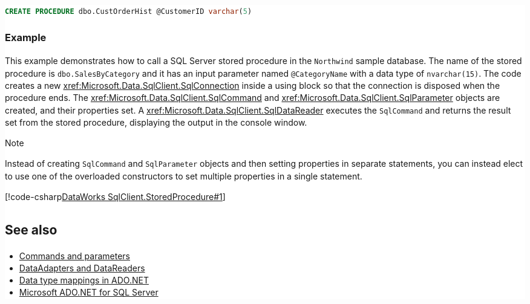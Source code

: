 ```sql
CREATE PROCEDURE dbo.CustOrderHist @CustomerID varchar(5)
```

### Example

This example demonstrates how to call a SQL Server stored procedure in the `Northwind` sample database. The name of the stored procedure is `dbo.SalesByCategory` and it has an input parameter named `@CategoryName` with a data type of `nvarchar(15)`. The code creates a new <xref:Microsoft.Data.SqlClient.SqlConnection> inside a using block so that the connection is disposed when the procedure ends. The <xref:Microsoft.Data.SqlClient.SqlCommand> and <xref:Microsoft.Data.SqlClient.SqlParameter> objects are created, and their properties set. A <xref:Microsoft.Data.SqlClient.SqlDataReader> executes the `SqlCommand` and returns the result set from the stored procedure, displaying the output in the console window.

> [!NOTE]
> Instead of creating `SqlCommand` and `SqlParameter` objects and then setting properties in separate statements, you can instead elect to use one of the overloaded constructors to set multiple properties in a single statement.

[!code-csharp[DataWorks SqlClient.StoredProcedure#1](~/../sqlclient/doc/samples/SqlCommand_StoredProcedure.cs#1)]

## See also

- [Commands and parameters](commands-parameters.md)
- [DataAdapters and DataReaders](dataadapters-datareaders.md)
- [Data type mappings in ADO.NET](data-type-mappings-ado-net.md)
- [Microsoft ADO.NET for SQL Server](microsoft-ado-net-sql-server.md)
